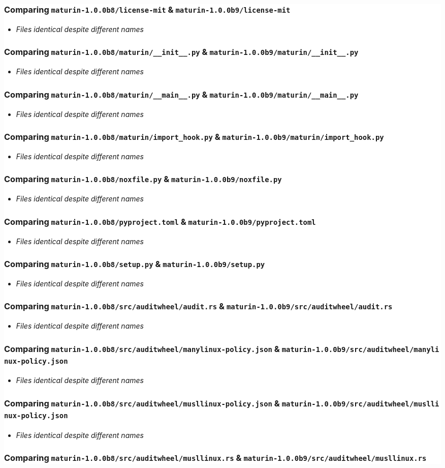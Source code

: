 ### Comparing `maturin-1.0.0b8/license-mit` & `maturin-1.0.0b9/license-mit`

 * *Files identical despite different names*

### Comparing `maturin-1.0.0b8/maturin/__init__.py` & `maturin-1.0.0b9/maturin/__init__.py`

 * *Files identical despite different names*

### Comparing `maturin-1.0.0b8/maturin/__main__.py` & `maturin-1.0.0b9/maturin/__main__.py`

 * *Files identical despite different names*

### Comparing `maturin-1.0.0b8/maturin/import_hook.py` & `maturin-1.0.0b9/maturin/import_hook.py`

 * *Files identical despite different names*

### Comparing `maturin-1.0.0b8/noxfile.py` & `maturin-1.0.0b9/noxfile.py`

 * *Files identical despite different names*

### Comparing `maturin-1.0.0b8/pyproject.toml` & `maturin-1.0.0b9/pyproject.toml`

 * *Files identical despite different names*

### Comparing `maturin-1.0.0b8/setup.py` & `maturin-1.0.0b9/setup.py`

 * *Files identical despite different names*

### Comparing `maturin-1.0.0b8/src/auditwheel/audit.rs` & `maturin-1.0.0b9/src/auditwheel/audit.rs`

 * *Files identical despite different names*

### Comparing `maturin-1.0.0b8/src/auditwheel/manylinux-policy.json` & `maturin-1.0.0b9/src/auditwheel/manylinux-policy.json`

 * *Files identical despite different names*

### Comparing `maturin-1.0.0b8/src/auditwheel/musllinux-policy.json` & `maturin-1.0.0b9/src/auditwheel/musllinux-policy.json`

 * *Files identical despite different names*

### Comparing `maturin-1.0.0b8/src/auditwheel/musllinux.rs` & `maturin-1.0.0b9/src/auditwheel/musllinux.rs`
